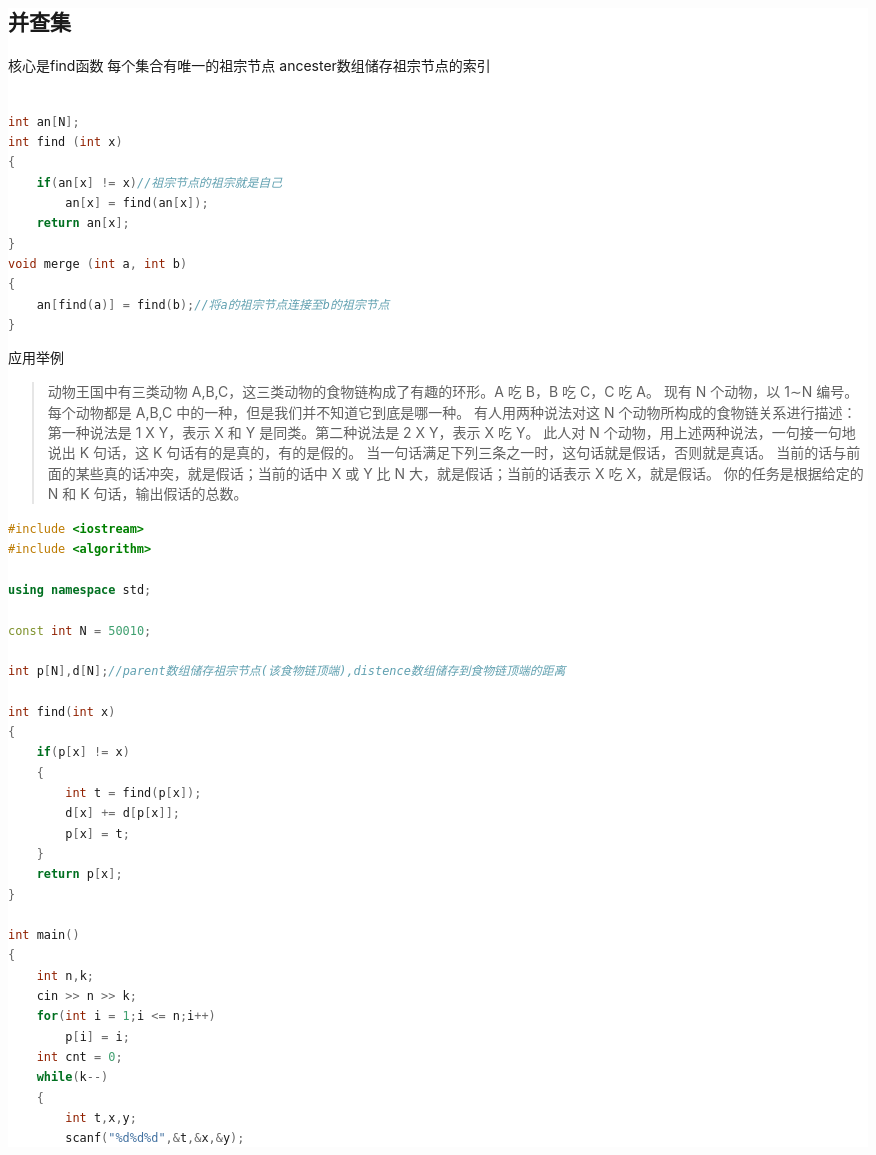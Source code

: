 
## 并查集

核心是find函数
每个集合有唯一的祖宗节点
ancester数组储存祖宗节点的索引

```cpp

int an[N];
int find (int x)
{
    if(an[x] != x)//祖宗节点的祖宗就是自己
        an[x] = find(an[x]);
    return an[x];
}
void merge (int a, int b)
{
    an[find(a)] = find(b);//将a的祖宗节点连接至b的祖宗节点
}
```

应用举例
>动物王国中有三类动物 A,B,C，这三类动物的食物链构成了有趣的环形。A 吃 B，B 吃 C，C 吃 A。
>现有 N 个动物，以 1∼N 编号。
>每个动物都是 A,B,C 中的一种，但是我们并不知道它到底是哪一种。
>有人用两种说法对这 N 个动物所构成的食物链关系进行描述：
>第一种说法是 1 X Y，表示 X 和 Y 是同类。第二种说法是 2 X Y，表示 X 吃 Y。
>此人对 N 个动物，用上述两种说法，一句接一句地说出 K 句话，这 K 句话有的是真的，有的是假的。
>当一句话满足下列三条之一时，这句话就是假话，否则就是真话。
>当前的话与前面的某些真的话冲突，就是假话；当前的话中 X 或 Y 比 N 大，就是假话；当前的话表示 X 吃 X，就是假话。
>你的任务是根据给定的 N 和 K 句话，输出假话的总数。

```cpp
#include <iostream>
#include <algorithm>

using namespace std;

const int N = 50010;

int p[N],d[N];//parent数组储存祖宗节点(该食物链顶端),distence数组储存到食物链顶端的距离

int find(int x)
{
    if(p[x] != x)
    {
        int t = find(p[x]);
        d[x] += d[p[x]];
        p[x] = t;
    }
    return p[x];
}

int main()
{
    int n,k;
    cin >> n >> k;
    for(int i = 1;i <= n;i++)
        p[i] = i;
    int cnt = 0;
    while(k--)
    {
        int t,x,y;
        scanf("%d%d%d",&t,&x,&y);
```